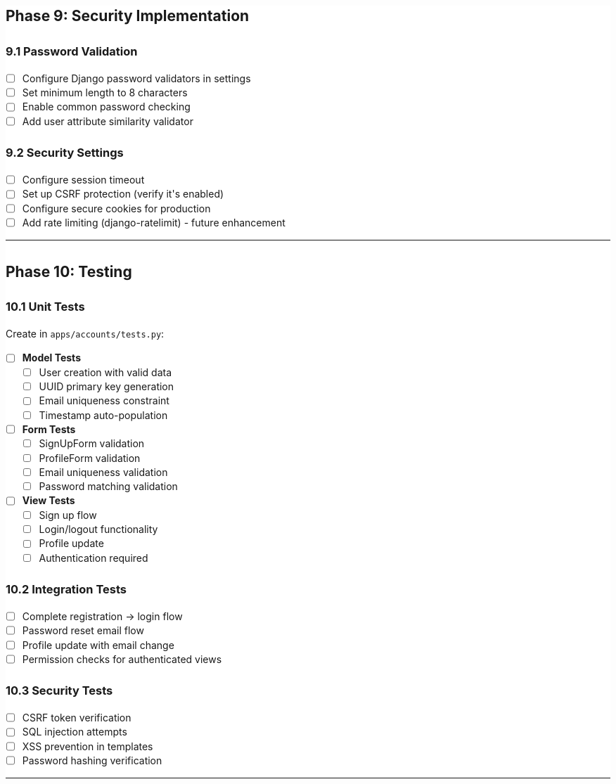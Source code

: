 
## Phase 9: Security Implementation

### 9.1 Password Validation
- [ ] Configure Django password validators in settings
- [ ] Set minimum length to 8 characters
- [ ] Enable common password checking
- [ ] Add user attribute similarity validator

### 9.2 Security Settings
- [ ] Configure session timeout
- [ ] Set up CSRF protection (verify it's enabled)
- [ ] Configure secure cookies for production
- [ ] Add rate limiting (django-ratelimit) - future enhancement

---

## Phase 10: Testing

### 10.1 Unit Tests
Create in `apps/accounts/tests.py`:

- [ ] **Model Tests**
  - [ ] User creation with valid data
  - [ ] UUID primary key generation
  - [ ] Email uniqueness constraint
  - [ ] Timestamp auto-population

- [ ] **Form Tests**
  - [ ] SignUpForm validation
  - [ ] ProfileForm validation
  - [ ] Email uniqueness validation
  - [ ] Password matching validation

- [ ] **View Tests**
  - [ ] Sign up flow
  - [ ] Login/logout functionality
  - [ ] Profile update
  - [ ] Authentication required

### 10.2 Integration Tests
- [ ] Complete registration → login flow
- [ ] Password reset email flow
- [ ] Profile update with email change
- [ ] Permission checks for authenticated views

### 10.3 Security Tests
- [ ] CSRF token verification
- [ ] SQL injection attempts
- [ ] XSS prevention in templates
- [ ] Password hashing verification

---